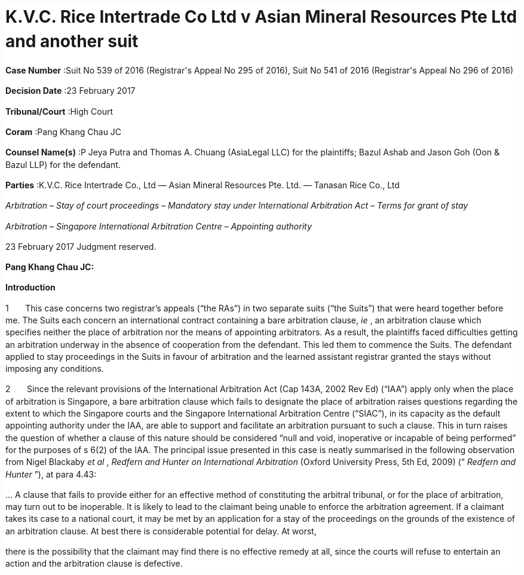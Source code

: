 # K.V.C. Rice Intertrade Co Ltd v Asian Mineral Resources Pte Ltd and another suit 



**Case Number** :Suit No 539 of 2016 (Registrar's Appeal No 295 of 2016), Suit No 541 of 2016 (Registrar's Appeal No 296 of 2016) 

**Decision Date** :23 February 2017 

**Tribunal/Court** :High Court 

**Coram** :Pang Khang Chau JC 

**Counsel Name(s)** :P Jeya Putra and Thomas A. Chuang (AsiaLegal LLC) for the plaintiffs; Bazul Ashab and Jason Goh (Oon & Bazul LLP) for the defendant. 

**Parties** :K.V.C. Rice Intertrade Co., Ltd — Asian Mineral Resources Pte. Ltd. — Tanasan Rice Co., Ltd 

_Arbitration_ – _Stay of court proceedings_ – _Mandatory stay under International Arbitration Act_ – _Terms for grant of stay_ 

_Arbitration_ – _Singapore International Arbitration Centre_ – _Appointing authority_ 

23 February 2017 Judgment reserved. 

**Pang Khang Chau JC:** 

**Introduction** 

1       This case concerns two registrar’s appeals (“the RAs”) in two separate suits (“the Suits”) that were heard together before me. The Suits each concern an international contract containing a bare arbitration clause, _ie_ , an arbitration clause which specifies neither the place of arbitration nor the means of appointing arbitrators. As a result, the plaintiffs faced difficulties getting an arbitration underway in the absence of cooperation from the defendant. This led them to commence the Suits. The defendant applied to stay proceedings in the Suits in favour of arbitration and the learned assistant registrar granted the stays without imposing any conditions. 

2       Since the relevant provisions of the International Arbitration Act (Cap 143A, 2002 Rev Ed) (“IAA”) apply only when the place of arbitration is Singapore, a bare arbitration clause which fails to designate the place of arbitration raises questions regarding the extent to which the Singapore courts and the Singapore International Arbitration Centre (“SIAC”), in its capacity as the default appointing authority under the IAA, are able to support and facilitate an arbitration pursuant to such a clause. This in turn raises the question of whether a clause of this nature should be considered “null and void, inoperative or incapable of being performed” for the purposes of s 6(2) of the IAA. The principal issue presented in this case is neatly summarised in the following observation from Nigel Blackaby _et al_ , _Redfern and Hunter on International Arbitration_ (Oxford University Press, 5th Ed, 2009) (“ _Redfern and Hunter_ ”), at para 4.43: 

 ... A clause that fails to provide either for an effective method of constituting the arbitral tribunal, or for the place of arbitration, may turn out to be inoperable. It is likely to lead to the claimant being unable to enforce the arbitration agreement. If a claimant takes its case to a national court, it may be met by an application for a stay of the proceedings on the grounds of the existence of an arbitration clause. At best there is considerable potential for delay. At worst, 


 there is the possibility that the claimant may find there is no effective remedy at all, since the courts will refuse to entertain an action and the arbitration clause is defective. 
